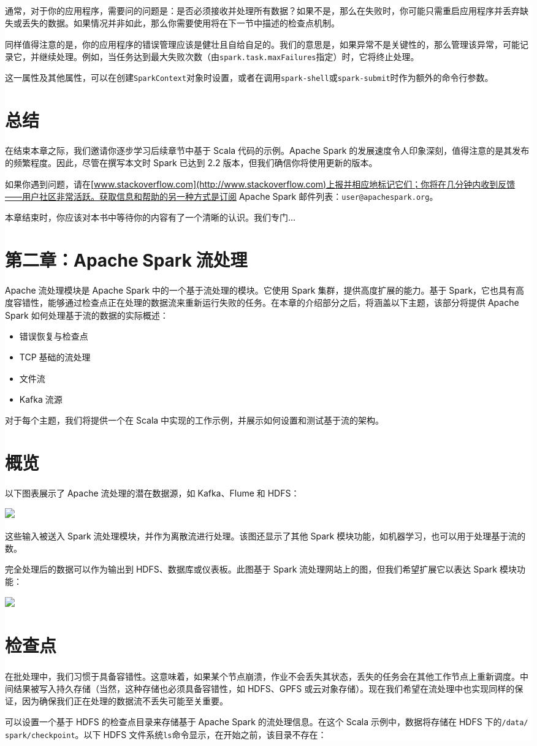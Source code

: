通常，对于你的应用程序，需要问的问题是：是否必须接收并处理所有数据？如果不是，那么在失败时，你可能只需重启应用程序并丢弃缺失或丢失的数据。如果情况并非如此，那么你需要使用将在下一节中描述的检查点机制。

同样值得注意的是，你的应用程序的错误管理应该是健壮且自给自足的。我们的意思是，如果异常不是关键性的，那么管理该异常，可能记录它，并继续处理。例如，当任务达到最大失败次数（由`spark.task.maxFailures`指定）时，它将终止处理。

这一属性及其他属性，可以在创建`SparkContext`对象时设置，或者在调用`spark-shell`或`spark-submit`时作为额外的命令行参数。

# 总结

在结束本章之际，我们邀请你逐步学习后续章节中基于 Scala 代码的示例。Apache Spark 的发展速度令人印象深刻，值得注意的是其发布的频繁程度。因此，尽管在撰写本文时 Spark 已达到 2.2 版本，但我们确信你将使用更新的版本。

如果你遇到问题，请在[www.stackoverflow.com](http://www.stackoverflow.com)上报并相应地标记它们；你将在几分钟内收到反馈——用户社区非常活跃。获取信息和帮助的另一种方式是订阅 Apache Spark 邮件列表：`user@apachespark.org`。

本章结束时，你应该对本书中等待你的内容有了一个清晰的认识。我们专门...


# 第二章：Apache Spark 流处理

Apache 流处理模块是 Apache Spark 中的一个基于流处理的模块。它使用 Spark 集群，提供高度扩展的能力。基于 Spark，它也具有高度容错性，能够通过检查点正在处理的数据流来重新运行失败的任务。在本章的介绍部分之后，将涵盖以下主题，该部分将提供 Apache Spark 如何处理基于流的数据的实际概述：

+   错误恢复与检查点

+   TCP 基础的流处理

+   文件流

+   Kafka 流源

对于每个主题，我们将提供一个在 Scala 中实现的工作示例，并展示如何设置和测试基于流的架构。

# 概览

以下图表展示了 Apache 流处理的潜在数据源，如 Kafka、Flume 和 HDFS：

![](https://github.com/OpenDocCN/freelearn-bigdata-zh/raw/master/docs/spark2-dt-proc-rt-anls/img/4c32c387-9352-43a0-9566-9d7d8bcd34f8.png)

这些输入被送入 Spark 流处理模块，并作为离散流进行处理。该图还显示了其他 Spark 模块功能，如机器学习，也可以用于处理基于流的数。

完全处理后的数据可以作为输出到 HDFS、数据库或仪表板。此图基于 Spark 流处理网站上的图，但我们希望扩展它以表达 Spark 模块功能：

![](https://github.com/OpenDocCN/freelearn-bigdata-zh/raw/master/docs/spark2-dt-proc-rt-anls/img/1691aceb-6ff7-4e59-a23e-498ba8631f74.png)

# 检查点

在批处理中，我们习惯于具备容错性。这意味着，如果某个节点崩溃，作业不会丢失其状态，丢失的任务会在其他工作节点上重新调度。中间结果被写入持久存储（当然，这种存储也必须具备容错性，如 HDFS、GPFS 或云对象存储）。现在我们希望在流处理中也实现同样的保证，因为确保我们正在处理的数据流不丢失可能至关重要。

可以设置一个基于 HDFS 的检查点目录来存储基于 Apache Spark 的流处理信息。在这个 Scala 示例中，数据将存储在 HDFS 下的`/data/spark/checkpoint`。以下 HDFS 文件系统`ls`命令显示，在开始之前，该目录不存在：
